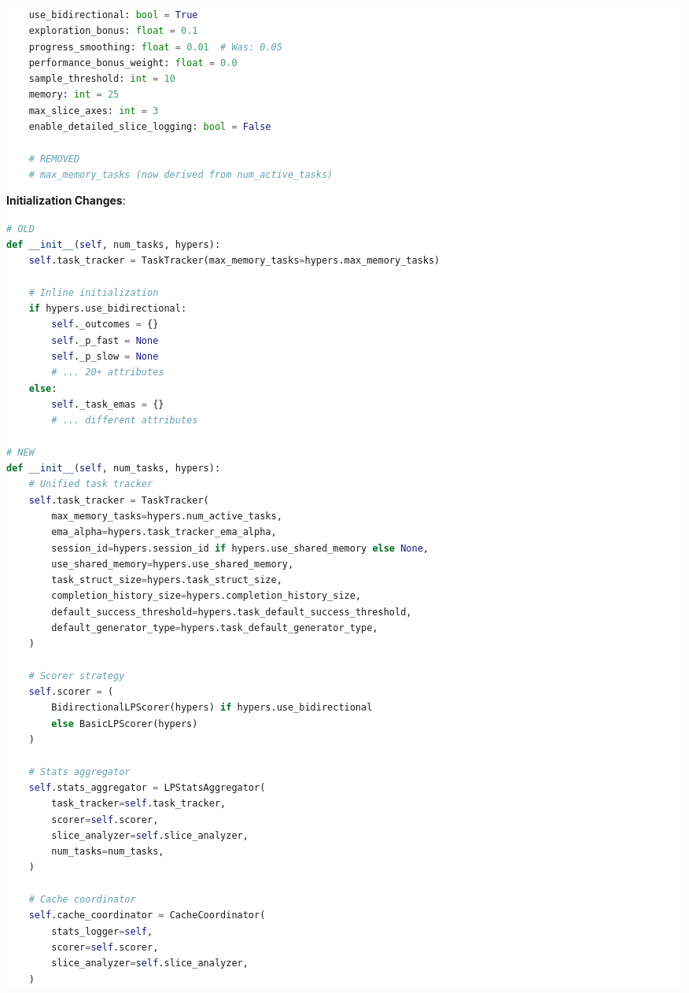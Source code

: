 ```python
    use_bidirectional: bool = True
    exploration_bonus: float = 0.1
    progress_smoothing: float = 0.01  # Was: 0.05
    performance_bonus_weight: float = 0.0
    sample_threshold: int = 10
    memory: int = 25
    max_slice_axes: int = 3
    enable_detailed_slice_logging: bool = False

    # REMOVED
    # max_memory_tasks (now derived from num_active_tasks)
```

**Initialization Changes**:

```python
# OLD
def __init__(self, num_tasks, hypers):
    self.task_tracker = TaskTracker(max_memory_tasks=hypers.max_memory_tasks)

    # Inline initialization
    if hypers.use_bidirectional:
        self._outcomes = {}
        self._p_fast = None
        self._p_slow = None
        # ... 20+ attributes
    else:
        self._task_emas = {}
        # ... different attributes

# NEW
def __init__(self, num_tasks, hypers):
    # Unified task tracker
    self.task_tracker = TaskTracker(
        max_memory_tasks=hypers.num_active_tasks,
        ema_alpha=hypers.task_tracker_ema_alpha,
        session_id=hypers.session_id if hypers.use_shared_memory else None,
        use_shared_memory=hypers.use_shared_memory,
        task_struct_size=hypers.task_struct_size,
        completion_history_size=hypers.completion_history_size,
        default_success_threshold=hypers.task_default_success_threshold,
        default_generator_type=hypers.task_default_generator_type,
    )

    # Scorer strategy
    self.scorer = (
        BidirectionalLPScorer(hypers) if hypers.use_bidirectional
        else BasicLPScorer(hypers)
    )

    # Stats aggregator
    self.stats_aggregator = LPStatsAggregator(
        task_tracker=self.task_tracker,
        scorer=self.scorer,
        slice_analyzer=self.slice_analyzer,
        num_tasks=num_tasks,
    )

    # Cache coordinator
    self.cache_coordinator = CacheCoordinator(
        stats_logger=self,
        scorer=self.scorer,
        slice_analyzer=self.slice_analyzer,
    )
```